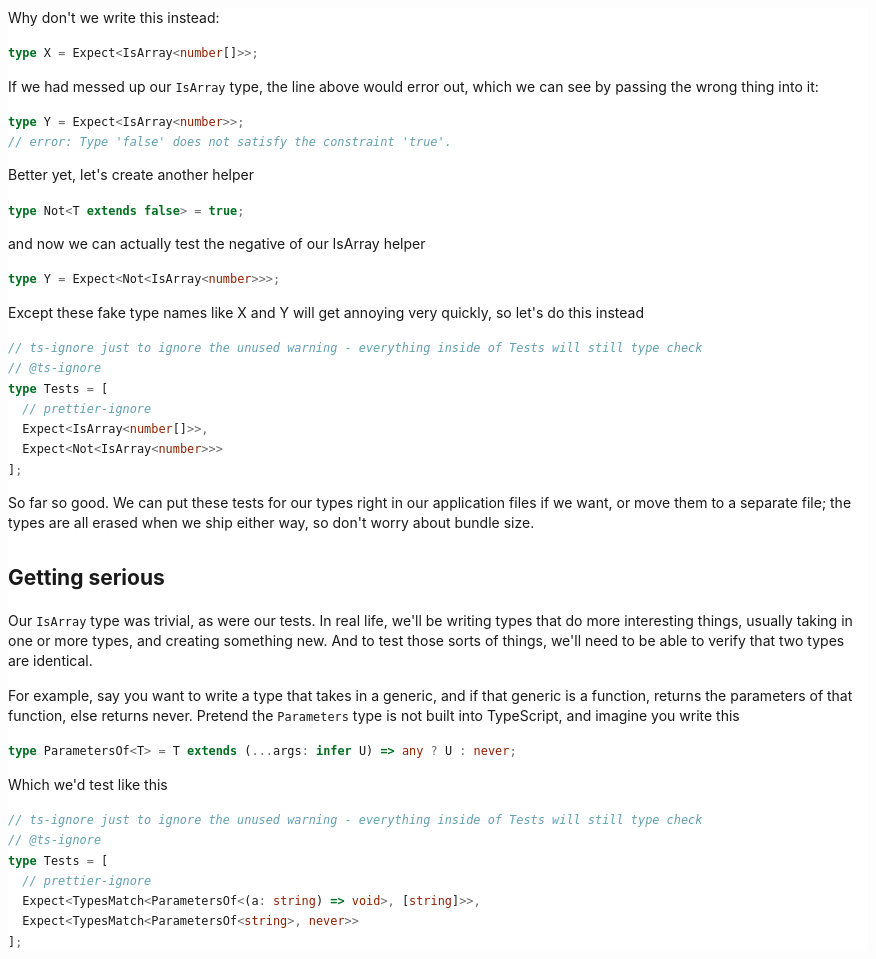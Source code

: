 Why don't we write this instead:

```ts
type X = Expect<IsArray<number[]>>;
```

If we had messed up our `IsArray` type, the line above would error out, which we can see by passing the wrong thing into it:

```ts
type Y = Expect<IsArray<number>>;
// error: Type 'false' does not satisfy the constraint 'true'.
```

Better yet, let's create another helper

```ts
type Not<T extends false> = true;
```

and now we can actually test the negative of our IsArray helper

```ts
type Y = Expect<Not<IsArray<number>>>;
```

Except these fake type names like X and Y will get annoying very quickly, so let's do this instead

```ts
// ts-ignore just to ignore the unused warning - everything inside of Tests will still type check
// @ts-ignore
type Tests = [
  // prettier-ignore
  Expect<IsArray<number[]>>,
  Expect<Not<IsArray<number>>>
];
```

So far so good. We can put these tests for our types right in our application files if we want, or move them to a separate file; the types are all erased when we ship either way, so don't worry about bundle size.

## Getting serious

Our `IsArray` type was trivial, as were our tests. In real life, we'll be writing types that do more interesting things, usually taking in one or more types, and creating something new. And to test those sorts of things, we'll need to be able to verify that two types are identical.

For example, say you want to write a type that takes in a generic, and if that generic is a function, returns the parameters of that function, else returns never. Pretend the `Parameters` type is not built into TypeScript, and imagine you write this

```ts
type ParametersOf<T> = T extends (...args: infer U) => any ? U : never;
```

Which we'd test like this

```ts
// ts-ignore just to ignore the unused warning - everything inside of Tests will still type check
// @ts-ignore
type Tests = [
  // prettier-ignore
  Expect<TypesMatch<ParametersOf<(a: string) => void>, [string]>>,
  Expect<TypesMatch<ParametersOf<string>, never>>
];
```
